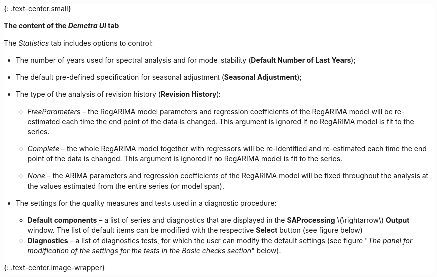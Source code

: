 {: .text-center.small}

**The content of the *Demetra UI* tab**

The *Statistics* tab includes options to control:

-   The number of years used for spectral analysis and for model
    stability (**Default Number of Last Years**);

-   The default pre-defined specification for seasonal adjustment
    (**Seasonal Adjustment**);

-   The type of the analysis of revision history (**Revision History**):

    -   *FreeParameters* – the RegARIMA model parameters and regression
        coefficients of the RegARIMA model will be re-estimated each
        time the end point of the data is changed. This argument is
        ignored if no RegARIMA model is fit to the series.

    -   *Complete* – the whole RegARIMA model together with regressors
        will be re-identified and re-estimated each time the end point
        of the data is changed. This argument is ignored if no RegARIMA
        model is fit to the series.

    -   *None* – the ARIMA parameters and regression coefficients of the
        RegARIMA model will be fixed throughout the analysis at the
        values estimated from the entire series (or model span).

-   The settings for the quality measures and tests used in a diagnostic
    procedure:

    -   **Default components** – a list of series and diagnostics that
        are displayed in the **SAProcessing** \\(\rightarrow\\)
        **Output** window. The list of default items can be modified
        with the respective **Select** button (see figure below)
    -   **Diagnostics** – a list of diagnostics tests, for which the
        user can modify the default settings (see figure "*The panel for modification of the settings for the tests in the Basic checks section*" below).

{: .text-center.image-wrapper}
